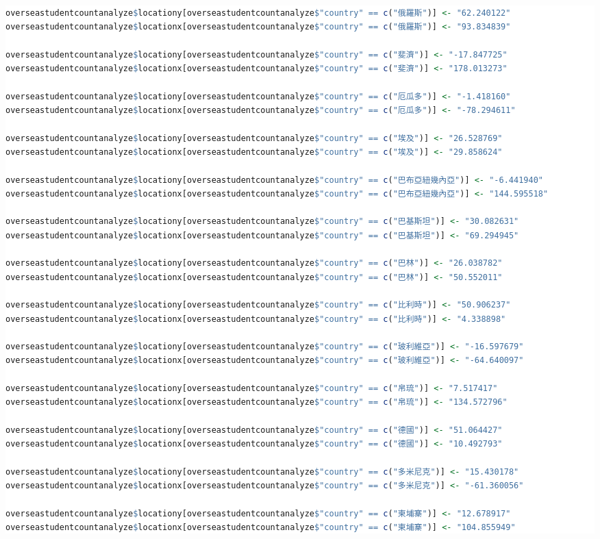 ``` r
overseastudentcountanalyze$locationy[overseastudentcountanalyze$"country" == c("俄羅斯")] <- "62.240122"
overseastudentcountanalyze$locationx[overseastudentcountanalyze$"country" == c("俄羅斯")] <- "93.834839"

overseastudentcountanalyze$locationy[overseastudentcountanalyze$"country" == c("斐濟")] <- "-17.847725"
overseastudentcountanalyze$locationx[overseastudentcountanalyze$"country" == c("斐濟")] <- "178.013273"

overseastudentcountanalyze$locationy[overseastudentcountanalyze$"country" == c("厄瓜多")] <- "-1.418160"
overseastudentcountanalyze$locationx[overseastudentcountanalyze$"country" == c("厄瓜多")] <- "-78.294611"

overseastudentcountanalyze$locationy[overseastudentcountanalyze$"country" == c("埃及")] <- "26.528769"
overseastudentcountanalyze$locationx[overseastudentcountanalyze$"country" == c("埃及")] <- "29.858624"

overseastudentcountanalyze$locationy[overseastudentcountanalyze$"country" == c("巴布亞紐幾內亞")] <- "-6.441940"
overseastudentcountanalyze$locationx[overseastudentcountanalyze$"country" == c("巴布亞紐幾內亞")] <- "144.595518"

overseastudentcountanalyze$locationy[overseastudentcountanalyze$"country" == c("巴基斯坦")] <- "30.082631"
overseastudentcountanalyze$locationx[overseastudentcountanalyze$"country" == c("巴基斯坦")] <- "69.294945"

overseastudentcountanalyze$locationy[overseastudentcountanalyze$"country" == c("巴林")] <- "26.038782"
overseastudentcountanalyze$locationx[overseastudentcountanalyze$"country" == c("巴林")] <- "50.552011"

overseastudentcountanalyze$locationy[overseastudentcountanalyze$"country" == c("比利時")] <- "50.906237"
overseastudentcountanalyze$locationx[overseastudentcountanalyze$"country" == c("比利時")] <- "4.338898"

overseastudentcountanalyze$locationy[overseastudentcountanalyze$"country" == c("玻利維亞")] <- "-16.597679"
overseastudentcountanalyze$locationx[overseastudentcountanalyze$"country" == c("玻利維亞")] <- "-64.640097"

overseastudentcountanalyze$locationy[overseastudentcountanalyze$"country" == c("帛琉")] <- "7.517417"
overseastudentcountanalyze$locationx[overseastudentcountanalyze$"country" == c("帛琉")] <- "134.572796"

overseastudentcountanalyze$locationy[overseastudentcountanalyze$"country" == c("德國")] <- "51.064427"
overseastudentcountanalyze$locationx[overseastudentcountanalyze$"country" == c("德國")] <- "10.492793"

overseastudentcountanalyze$locationy[overseastudentcountanalyze$"country" == c("多米尼克")] <- "15.430178"
overseastudentcountanalyze$locationx[overseastudentcountanalyze$"country" == c("多米尼克")] <- "-61.360056"

overseastudentcountanalyze$locationy[overseastudentcountanalyze$"country" == c("柬埔寨")] <- "12.678917"
overseastudentcountanalyze$locationx[overseastudentcountanalyze$"country" == c("柬埔寨")] <- "104.855949"
```
